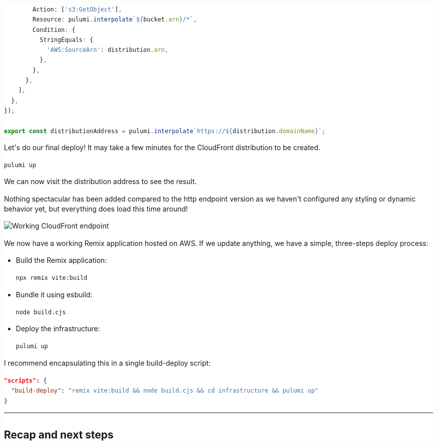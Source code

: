 ```typescript
        Action: ['s3:GetObject'],
        Resource: pulumi.interpolate`${bucket.arn}/*`,
        Condition: {
          StringEquals: {
            'AWS:SourceArn': distribution.arn,
          },
        },
      },
    ],
  },
});

export const distributionAddress = pulumi.interpolate`https://${distribution.domainName}`;
```

Let's do our final deploy! It may take a few minutes for the CloudFront distribution to be created.

```bash
pulumi up
```

We can now visit the distribution address to see the result.

Nothing spectacular has been added compared to the http endpoint version as we haven't configured any styling or
dynamic behavior yet, but everything does load this time around!

![Working CloudFront endpoint](/images/workingCloudFrontEndpoint.png)

We now have a working Remix application hosted on AWS. If we update anything, we have a simple, three-steps deploy process:

- Build the Remix application:
  ```bash
  npx remix vite:build
  ```
- Bundle it using esbuild:
  ```bash
  node build.cjs
  ```
- Deploy the infrastructure:
  ```bash
  pulumi up
  ```

I recommend encapsulating this in a single build-deploy script:

```json
"scripts": {
  "build-deploy": "remix vite:build && node build.cjs && cd infrastructure && pulumi up"
}
```
---
## Recap and next steps
